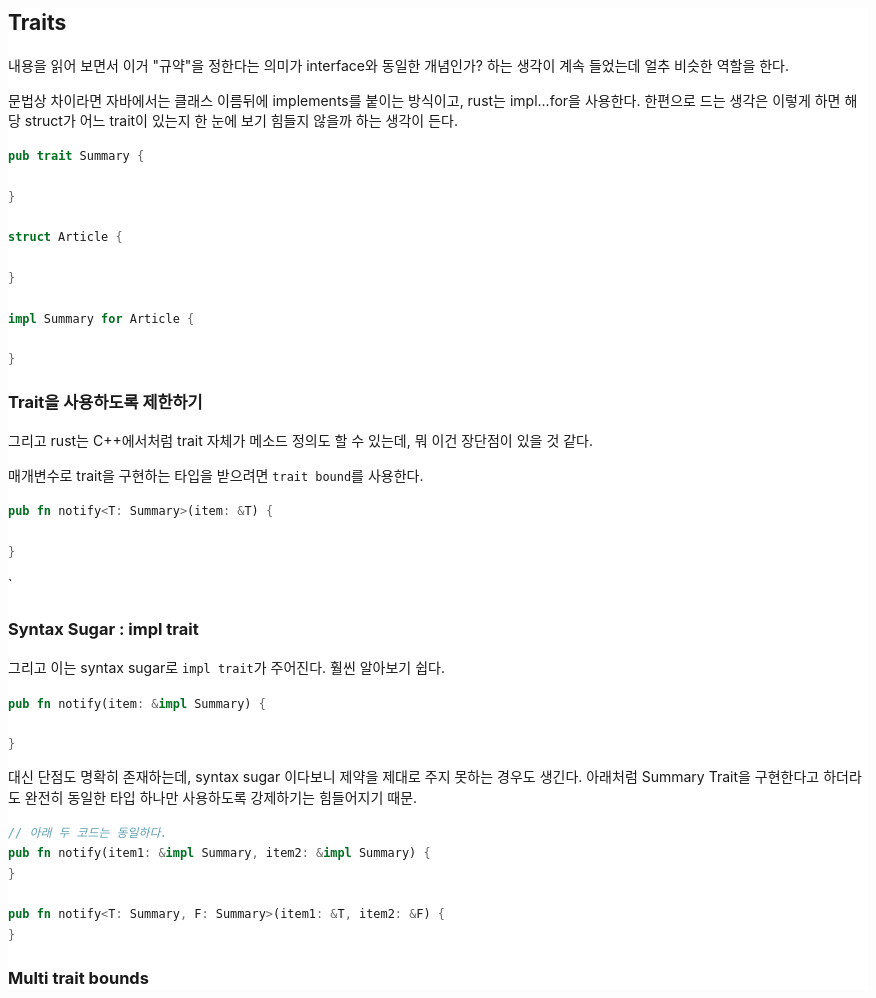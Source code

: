 ## Traits

내용을 읽어 보면서 이거 "규약"을 정한다는 의미가 interface와 동일한 개념인가? 하는 생각이 계속 들었는데 얼추 비슷한 역할을 한다.

문법상 차이라면 자바에서는 클래스 이름뒤에 implements를 붙이는 방식이고, rust는 impl...for을 사용한다. 한편으로 드는 생각은 이렇게 하면 해당 struct가 어느 trait이 있는지 한 눈에 보기 힘들지 않을까 하는 생각이 든다.

```rust
pub trait Summary {
    
}

struct Article {
    
}

impl Summary for Article {

}
```

### Trait을 사용하도록 제한하기

그리고 rust는 C++에서처럼 trait 자체가 메소드 정의도 할 수 있는데, 뭐 이건 장단점이 있을 것 같다.

매개변수로 trait을 구현하는 타입을 받으려면 `trait bound`를 사용한다.   

```rust
pub fn notify<T: Summary>(item: &T) {

}
```
`
### Syntax Sugar : impl trait

그리고 이는 syntax sugar로 `impl trait`가 주어진다. 훨씬 알아보기 쉽다.

```rust
pub fn notify(item: &impl Summary) {
    
}
```

대신 단점도 명확히 존재하는데, syntax sugar 이다보니 제약을 제대로 주지 못하는 경우도 생긴다. 아래처럼 Summary Trait을 구현한다고 하더라도 완전히 동일한 타입 하나만 사용하도록 강제하기는 힘들어지기 때문.

```rust
// 아래 두 코드는 동일하다.
pub fn notify(item1: &impl Summary, item2: &impl Summary) {
}

pub fn notify<T: Summary, F: Summary>(item1: &T, item2: &F) {
}
```

### Multi trait bounds
